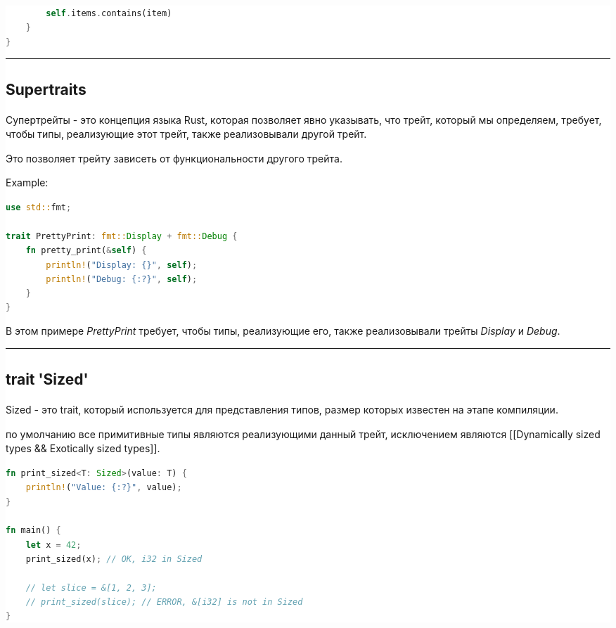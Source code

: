 ``` Rust 
        self.items.contains(item)
    }
}
```


---

## Supertraits

Супертрейты - это концепция языка Rust, которая позволяет явно указывать, что трейт, который мы определяем, требует, чтобы типы, реализующие этот трейт, также реализовывали другой трейт. 

Это позволяет трейту зависеть от функциональности другого трейта.

Example:

``` Rust
use std::fmt;

trait PrettyPrint: fmt::Display + fmt::Debug {
    fn pretty_print(&self) {
        println!("Display: {}", self);
        println!("Debug: {:?}", self);
    }
}
```

В этом примере $PrettyPrint$ требует, чтобы типы, реализующие его, также реализовывали трейты $Display$ и $Debug$.

---

## trait 'Sized'

Sized - это trait, который используется для представления типов, размер которых известен на этапе компиляции.

по умолчанию все примитивные типы являются реализующими данный трейт, исключением являются [[Dynamically sized types && Exotically sized types]].

``` Rust
fn print_sized<T: Sized>(value: T) {
    println!("Value: {:?}", value);
}

fn main() {
    let x = 42;
    print_sized(x); // OK, i32 in Sized

    // let slice = &[1, 2, 3];
    // print_sized(slice); // ERROR, &[i32] is not in Sized
}
```

